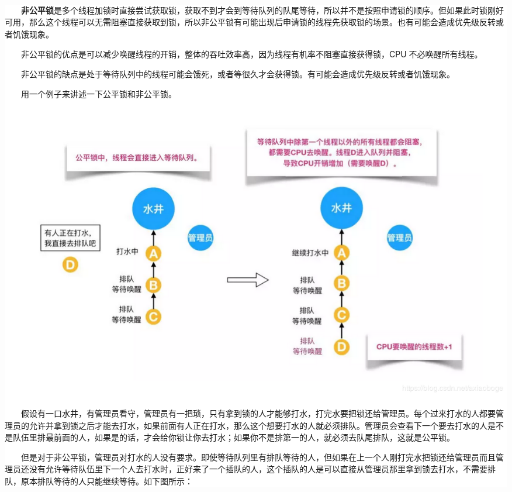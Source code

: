 　　**非公平锁**是多个线程加锁时直接尝试获取锁，获取不到才会到等待队列的队尾等待，所以并不是按照申请锁的顺序。但如果此时锁刚好可用，那么这个线程可以无需阻塞直接获取到锁，所以非公平锁有可能出现后申请锁的线程先获取锁的场景。也有可能会造成优先级反转或者饥饿现象。

　　非公平锁的优点是可以减少唤醒线程的开销，整体的吞吐效率高，因为线程有机率不阻塞直接获得锁，CPU 不必唤醒所有线程。

　　非公平锁的缺点是处于等待队列中的线程可能会饿死，或者等很久才会获得锁。有可能会造成优先级反转或者饥饿现象。

　　用一个例子来讲述一下公平锁和非公平锁。

![](image/公平锁.png)

　　假设有一口水井，有管理员看守，管理员有一把琐，只有拿到锁的人才能够打水，打完水要把锁还给管理员。每个过来打水的人都要管理员的允许并拿到锁之后才能去打水，如果前面有人正在打水，那么这个想要打水的人就必须排队。管理员会查看下一个要去打水的人是不是队伍里排最前面的人，如果是的话，才会给你锁让你去打水；如果你不是排第一的人，就必须去队尾排队，这就是公平锁。

　　但是对于非公平锁，管理员对打水的人没有要求。即使等待队列里有排队等待的人，但如果在上一个人刚打完水把锁还给管理员而且管理员还没有允许等待队伍里下一个人去打水时，正好来了一个插队的人，这个插队的人是可以直接从管理员那里拿到锁去打水，不需要排队，原本排队等待的人只能继续等待。如下图所示：
